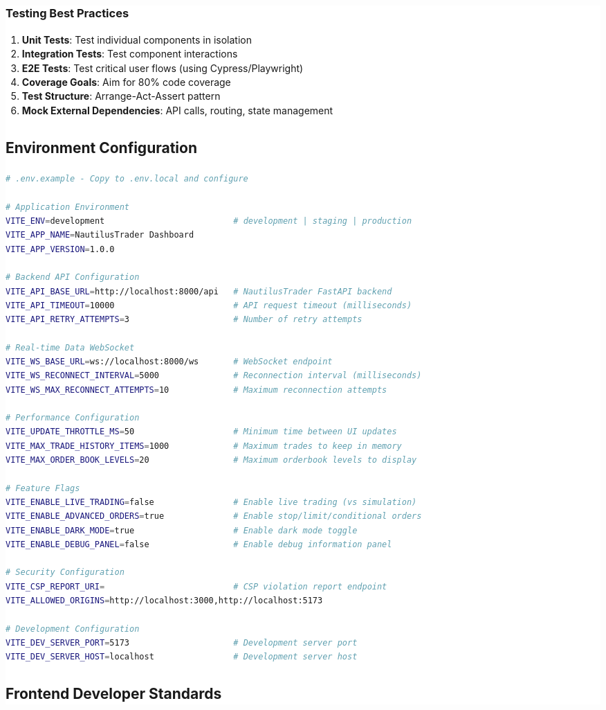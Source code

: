 ### Testing Best Practices

1. **Unit Tests**: Test individual components in isolation
2. **Integration Tests**: Test component interactions
3. **E2E Tests**: Test critical user flows (using Cypress/Playwright)
4. **Coverage Goals**: Aim for 80% code coverage
5. **Test Structure**: Arrange-Act-Assert pattern
6. **Mock External Dependencies**: API calls, routing, state management

## Environment Configuration

```bash
# .env.example - Copy to .env.local and configure

# Application Environment
VITE_ENV=development                          # development | staging | production
VITE_APP_NAME=NautilusTrader Dashboard
VITE_APP_VERSION=1.0.0

# Backend API Configuration
VITE_API_BASE_URL=http://localhost:8000/api   # NautilusTrader FastAPI backend
VITE_API_TIMEOUT=10000                        # API request timeout (milliseconds)
VITE_API_RETRY_ATTEMPTS=3                     # Number of retry attempts

# Real-time Data WebSocket
VITE_WS_BASE_URL=ws://localhost:8000/ws       # WebSocket endpoint
VITE_WS_RECONNECT_INTERVAL=5000               # Reconnection interval (milliseconds)
VITE_WS_MAX_RECONNECT_ATTEMPTS=10             # Maximum reconnection attempts

# Performance Configuration
VITE_UPDATE_THROTTLE_MS=50                    # Minimum time between UI updates
VITE_MAX_TRADE_HISTORY_ITEMS=1000             # Maximum trades to keep in memory
VITE_MAX_ORDER_BOOK_LEVELS=20                 # Maximum orderbook levels to display

# Feature Flags
VITE_ENABLE_LIVE_TRADING=false                # Enable live trading (vs simulation)
VITE_ENABLE_ADVANCED_ORDERS=true              # Enable stop/limit/conditional orders
VITE_ENABLE_DARK_MODE=true                    # Enable dark mode toggle
VITE_ENABLE_DEBUG_PANEL=false                 # Enable debug information panel

# Security Configuration
VITE_CSP_REPORT_URI=                          # CSP violation report endpoint
VITE_ALLOWED_ORIGINS=http://localhost:3000,http://localhost:5173

# Development Configuration
VITE_DEV_SERVER_PORT=5173                     # Development server port
VITE_DEV_SERVER_HOST=localhost                # Development server host
```

## Frontend Developer Standards
